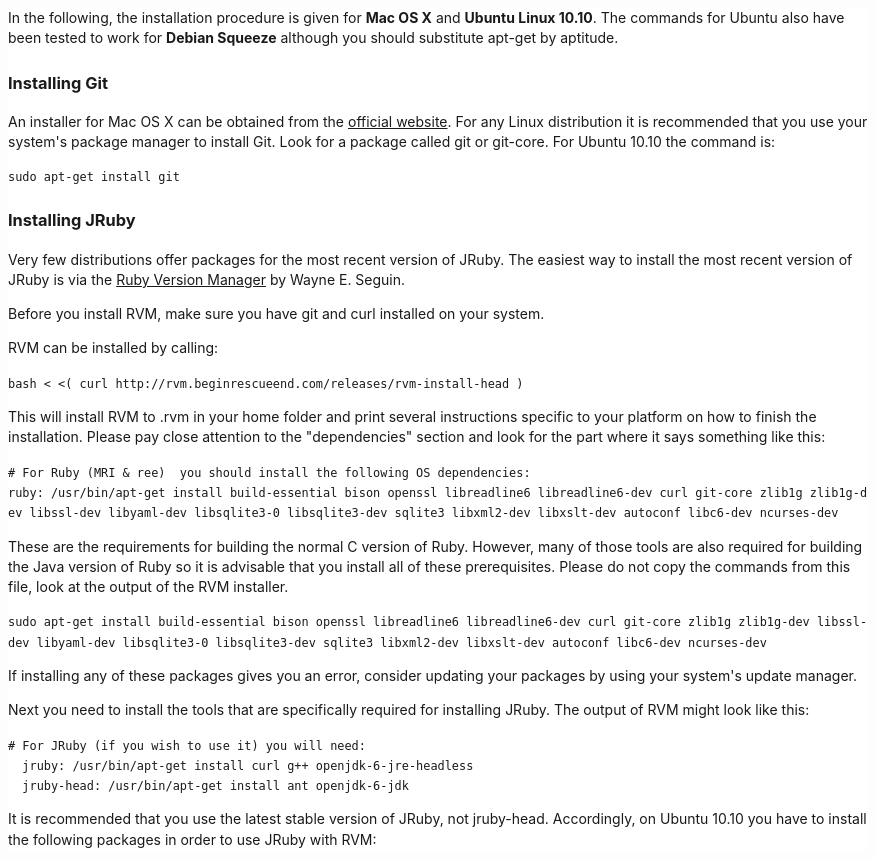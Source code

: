 In the following, the installation procedure is given for **Mac OS X** and **Ubuntu Linux 10.10**. The commands for Ubuntu also have been tested to work for **Debian Squeeze** although you should substitute apt-get by aptitude.

### Installing Git
An installer for Mac OS X can be obtained from the [official website](http://git-scm.com/). For any Linux distribution it is recommended that you use your system's package manager to install Git. Look for a package called git or git-core. For Ubuntu 10.10 the command is:

    sudo apt-get install git

### Installing JRuby
Very few distributions offer packages for the most recent version of JRuby.
The easiest way to install the most recent version of JRuby is via the [Ruby Version Manager](http://rvm.beginrescueend.com/) by Wayne E. Seguin.

Before you install RVM, make sure you have git and curl installed on your system.

RVM can be installed by calling:

    bash < <( curl http://rvm.beginrescueend.com/releases/rvm-install-head )

This will install RVM to .rvm in your home folder and print several instructions specific to your platform on how to finish the installation. Please pay close attention to the "dependencies" section and look for the part where it says something like this:

    # For Ruby (MRI & ree)  you should install the following OS dependencies:
    ruby: /usr/bin/apt-get install build-essential bison openssl libreadline6 libreadline6-dev curl git-core zlib1g zlib1g-dev libssl-dev libyaml-dev libsqlite3-0 libsqlite3-dev sqlite3 libxml2-dev libxslt-dev autoconf libc6-dev ncurses-dev

These are the requirements for building the normal C version of Ruby. However, many of those tools are also required for building the Java version of Ruby so it is advisable that you install all of these prerequisites. Please do not copy the commands from this file, look at the output of the RVM installer.

    sudo apt-get install build-essential bison openssl libreadline6 libreadline6-dev curl git-core zlib1g zlib1g-dev libssl-dev libyaml-dev libsqlite3-0 libsqlite3-dev sqlite3 libxml2-dev libxslt-dev autoconf libc6-dev ncurses-dev

If installing any of these packages gives you an error, consider updating your packages by using your system's update manager.

Next you need to install the tools that are specifically required for installing JRuby. The output of RVM might look like this:

    # For JRuby (if you wish to use it) you will need:
      jruby: /usr/bin/apt-get install curl g++ openjdk-6-jre-headless
      jruby-head: /usr/bin/apt-get install ant openjdk-6-jdk

It is recommended that you use the latest stable version of JRuby, not jruby-head. Accordingly, on Ubuntu 10.10 you have to install the following packages in order to use JRuby with RVM:
